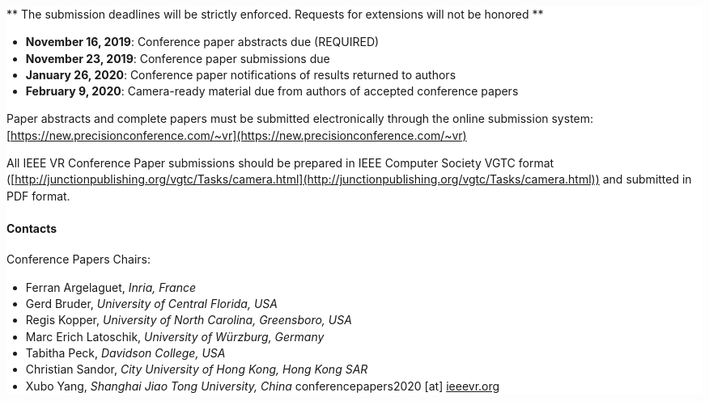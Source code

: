 ** The submission deadlines will be strictly enforced. Requests for extensions will not be honored **

- **November 16, 2019**: Conference paper
abstracts due (REQUIRED)
- **November 23, 2019**: Conference paper submissions due
- **January 26, 2020**: Conference paper notifications of results returned to authors
- **February 9, 2020**: Camera-ready material due from authors of accepted conference papers  
  
  

Paper abstracts and complete papers must be submitted electronically through the online submission system:
[https://new.precisionconference.com/~vr](https://new.precisionconference.com/~vr)

All IEEE VR Conference Paper submissions should be prepared in IEEE Computer Society VGTC format ([http://junctionpublishing.org/vgtc/Tasks/camera.html](http://junctionpublishing.org/vgtc/Tasks/camera.html))
 and submitted in PDF format.

#### Contacts

Conference Papers Chairs:

- Ferran Argelaguet, *Inria, France*
- Gerd Bruder, *University of Central Florida, USA*
- Regis Kopper, *University of North Carolina, Greensboro, USA*
- Marc Erich Latoschik, *University of Würzburg, Germany*
- Tabitha Peck, *Davidson College, USA*
- Christian Sandor, *City University of Hong Kong, Hong Kong SAR*
- Xubo Yang, *Shanghai Jiao Tong University, China*
conferencepapers2020 [at] [ieeevr.org](http://ieeevr.org)